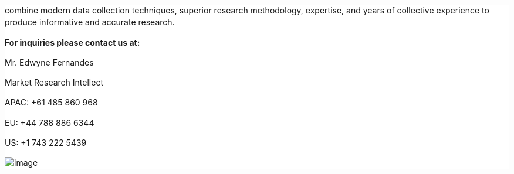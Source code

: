 combine modern data collection techniques, superior research methodology, expertise, and years of collective experience to produce informative and accurate research.</span></p><p><strong>For inquiries please contact us at:</strong></p><p>Mr. Edwyne Fernandes</p><p>Market Research Intellect</p><p>APAC: +61 485 860 968</p><p>EU: +44 788 886 6344</p><p>US: +1 743 222 5439</p>
![image](https://github.com/user-attachments/assets/eb8849e1-87f7-4fa0-b1e1-171336d7878e)
